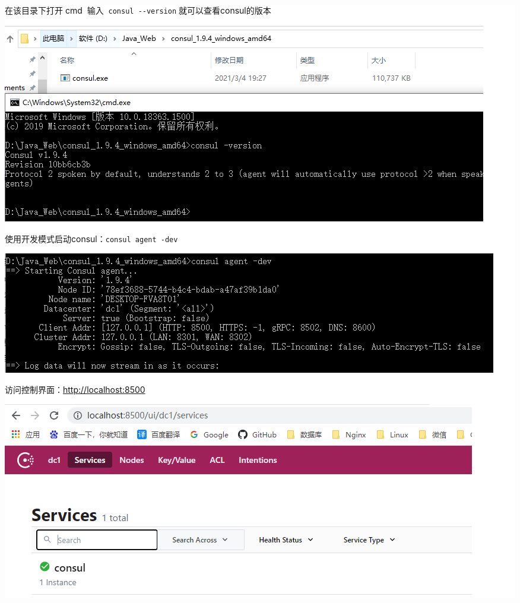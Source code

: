 

在该目录下打开 cmd  输入  `consul --version` 就可以查看consul的版本



![image-20210709074544673.png](./img/yVi6zlXRcylCxCnc/1625791970954-10f8292b-a112-4295-81e5-8257cd01c3be-684431.png)



使用开发模式启动consul：`consul agent -dev`



![image-20210709074715792.png](./img/yVi6zlXRcylCxCnc/1625791970969-5d774a72-c4e0-4c4c-9cbc-5c6eba786967-533328.png)



访问控制界面：[http://localhost:8500](http://localhost:8500)



![image-20210709074814431.png](./img/yVi6zlXRcylCxCnc/1625791970987-fcb8fd55-7fe3-4477-85c8-86da72e9fc77-671773.png)

